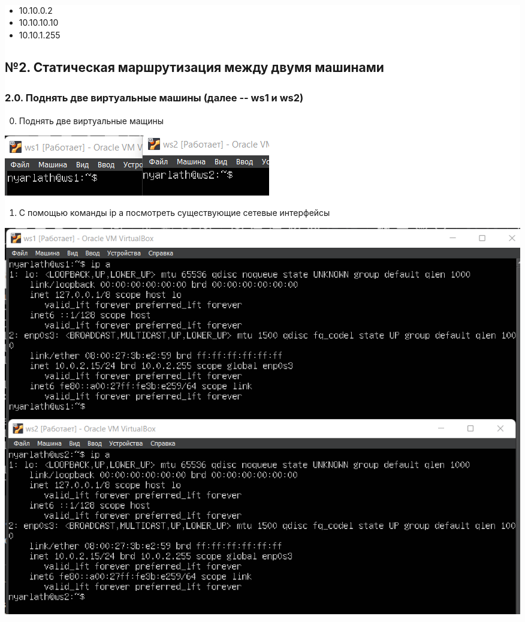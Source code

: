 - 10.10.0.2
- 10.10.10.10
- 10.10.1.255

## №2. Статическая маршрутизация между двумя машинами

### 2.0. Поднять две виртуальные машины (далее -- ws1 и ws2)

0. Поднять две виртуальные мащины

![ws1 and ws2](assets/2.0.png)

1. С помощью команды ip a посмотреть существующие сетевые интерфейсы

![ip a](assets/2.0.1.png)
